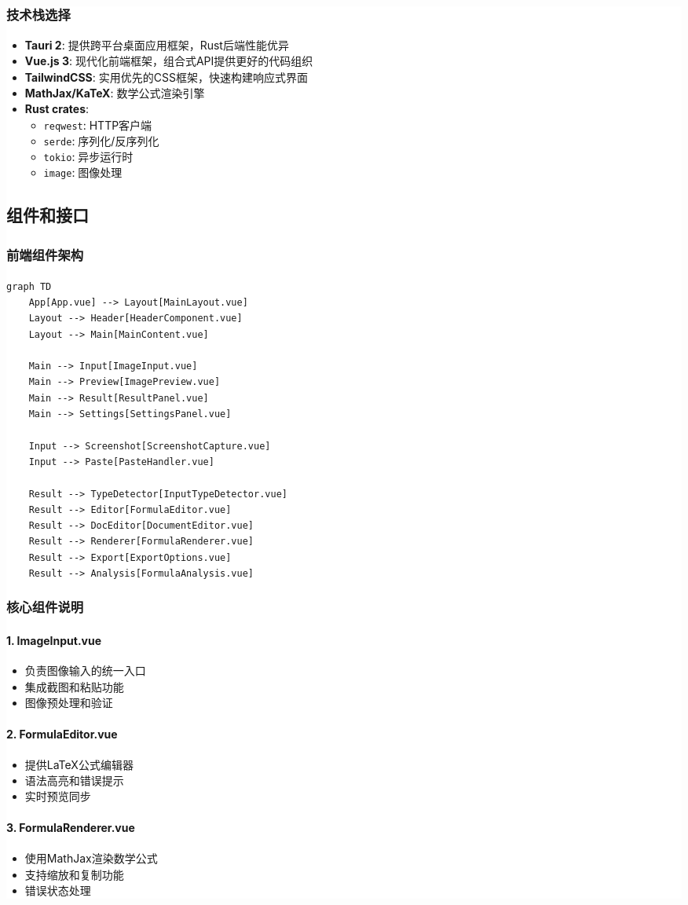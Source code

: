 ### 技术栈选择

- **Tauri 2**: 提供跨平台桌面应用框架，Rust后端性能优异
- **Vue.js 3**: 现代化前端框架，组合式API提供更好的代码组织
- **TailwindCSS**: 实用优先的CSS框架，快速构建响应式界面
- **MathJax/KaTeX**: 数学公式渲染引擎
- **Rust crates**: 
  - `reqwest`: HTTP客户端
  - `serde`: 序列化/反序列化
  - `tokio`: 异步运行时
  - `image`: 图像处理

## 组件和接口

### 前端组件架构

```mermaid
graph TD
    App[App.vue] --> Layout[MainLayout.vue]
    Layout --> Header[HeaderComponent.vue]
    Layout --> Main[MainContent.vue]
    
    Main --> Input[ImageInput.vue]
    Main --> Preview[ImagePreview.vue]
    Main --> Result[ResultPanel.vue]
    Main --> Settings[SettingsPanel.vue]
    
    Input --> Screenshot[ScreenshotCapture.vue]
    Input --> Paste[PasteHandler.vue]
    
    Result --> TypeDetector[InputTypeDetector.vue]
    Result --> Editor[FormulaEditor.vue]
    Result --> DocEditor[DocumentEditor.vue]
    Result --> Renderer[FormulaRenderer.vue]
    Result --> Export[ExportOptions.vue]
    Result --> Analysis[FormulaAnalysis.vue]
```

### 核心组件说明

#### 1. ImageInput.vue
- 负责图像输入的统一入口
- 集成截图和粘贴功能
- 图像预处理和验证

#### 2. FormulaEditor.vue
- 提供LaTeX公式编辑器
- 语法高亮和错误提示
- 实时预览同步

#### 3. FormulaRenderer.vue
- 使用MathJax渲染数学公式
- 支持缩放和复制功能
- 错误状态处理
